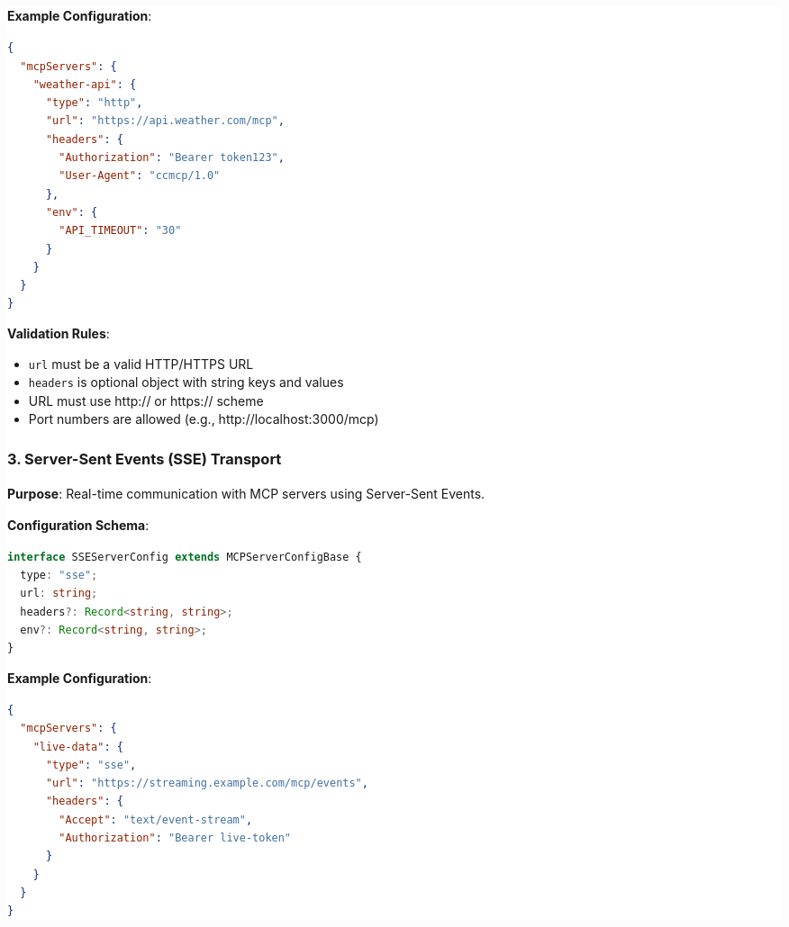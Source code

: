 **Example Configuration**:

```json
{
  "mcpServers": {
    "weather-api": {
      "type": "http",
      "url": "https://api.weather.com/mcp",
      "headers": {
        "Authorization": "Bearer token123",
        "User-Agent": "ccmcp/1.0"
      },
      "env": {
        "API_TIMEOUT": "30"
      }
    }
  }
}
```

**Validation Rules**:

- `url` must be a valid HTTP/HTTPS URL
- `headers` is optional object with string keys and values
- URL must use http:// or https:// scheme
- Port numbers are allowed (e.g., http://localhost:3000/mcp)

### 3. Server-Sent Events (SSE) Transport

**Purpose**: Real-time communication with MCP servers using Server-Sent Events.

**Configuration Schema**:

```typescript
interface SSEServerConfig extends MCPServerConfigBase {
  type: "sse";
  url: string;
  headers?: Record<string, string>;
  env?: Record<string, string>;
}
```

**Example Configuration**:

```json
{
  "mcpServers": {
    "live-data": {
      "type": "sse",
      "url": "https://streaming.example.com/mcp/events",
      "headers": {
        "Accept": "text/event-stream",
        "Authorization": "Bearer live-token"
      }
    }
  }
}
```
